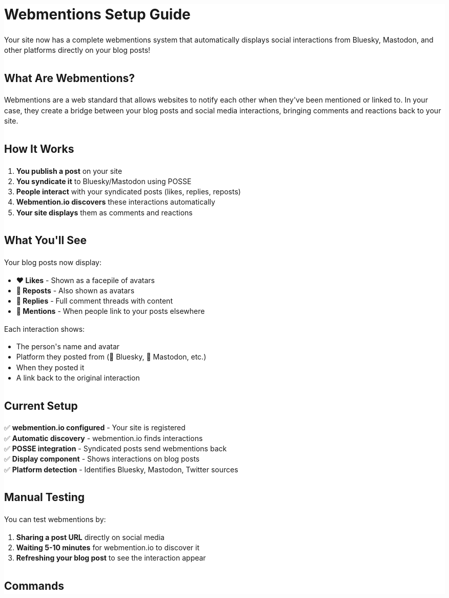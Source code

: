 # Webmentions Setup Guide

Your site now has a complete webmentions system that automatically displays social interactions from Bluesky, Mastodon, and other platforms directly on your blog posts!

## What Are Webmentions?

Webmentions are a web standard that allows websites to notify each other when they've been mentioned or linked to. In your case, they create a bridge between your blog posts and social media interactions, bringing comments and reactions back to your site.

## How It Works

1. **You publish a post** on your site
2. **You syndicate it** to Bluesky/Mastodon using POSSE
3. **People interact** with your syndicated posts (likes, replies, reposts)
4. **Webmention.io discovers** these interactions automatically
5. **Your site displays** them as comments and reactions

## What You'll See

Your blog posts now display:

- **❤️ Likes** - Shown as a facepile of avatars
- **🔄 Reposts** - Also shown as avatars
- **💬 Replies** - Full comment threads with content
- **🔗 Mentions** - When people link to your posts elsewhere

Each interaction shows:
- The person's name and avatar
- Platform they posted from (🦋 Bluesky, 🐘 Mastodon, etc.)
- When they posted it
- A link back to the original interaction

## Current Setup

✅ **webmention.io configured** - Your site is registered  
✅ **Automatic discovery** - webmention.io finds interactions  
✅ **POSSE integration** - Syndicated posts send webmentions back  
✅ **Display component** - Shows interactions on blog posts  
✅ **Platform detection** - Identifies Bluesky, Mastodon, Twitter sources  

## Manual Testing

You can test webmentions by:

1. **Sharing a post URL** directly on social media
2. **Waiting 5-10 minutes** for webmention.io to discover it
3. **Refreshing your blog post** to see the interaction appear

## Commands
